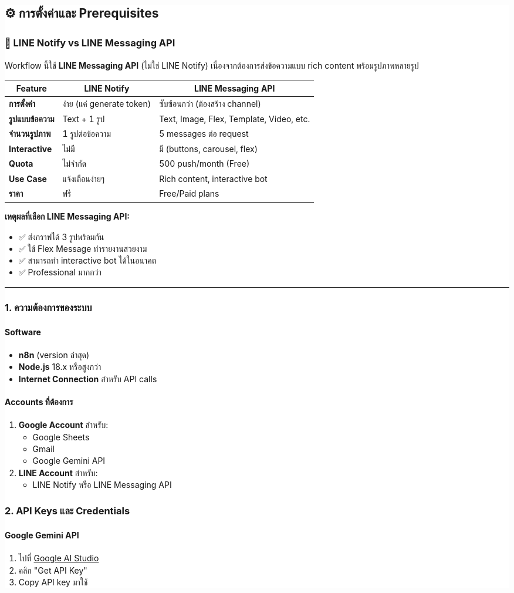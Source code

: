 
## ⚙️ การตั้งค่าและ Prerequisites

### 📌 LINE Notify vs LINE Messaging API

Workflow นี้ใช้ **LINE Messaging API** (ไม่ใช่ LINE Notify) เนื่องจากต้องการส่งข้อความแบบ rich content พร้อมรูปภาพหลายรูป

| Feature | LINE Notify | LINE Messaging API |
|---------|-------------|-------------------|
| **การตั้งค่า** | ง่าย (แค่ generate token) | ซับซ้อนกว่า (ต้องสร้าง channel) |
| **รูปแบบข้อความ** | Text + 1 รูป | Text, Image, Flex, Template, Video, etc. |
| **จำนวนรูปภาพ** | 1 รูปต่อข้อความ | 5 messages ต่อ request |
| **Interactive** | ไม่มี | มี (buttons, carousel, flex) |
| **Quota** | ไม่จำกัด | 500 push/month (Free) |
| **Use Case** | แจ้งเตือนง่ายๆ | Rich content, interactive bot |
| **ราคา** | ฟรี | Free/Paid plans |

**เหตุผลที่เลือก LINE Messaging API:**
- ✅ ส่งกราฟได้ 3 รูปพร้อมกัน
- ✅ ใช้ Flex Message ทำรายงานสวยงาม
- ✅ สามารถทำ interactive bot ได้ในอนาคต
- ✅ Professional มากกว่า

---

### 1. ความต้องการของระบบ

#### Software
- **n8n** (version ล่าสุด)
- **Node.js** 18.x หรือสูงกว่า
- **Internet Connection** สำหรับ API calls

#### Accounts ที่ต้องการ
1. **Google Account** สำหรับ:
   - Google Sheets
   - Gmail
   - Google Gemini API
2. **LINE Account** สำหรับ:
   - LINE Notify หรือ LINE Messaging API

### 2. API Keys และ Credentials

#### Google Gemini API
1. ไปที่ [Google AI Studio](https://makersuite.google.com/app/apikey)
2. คลิก "Get API Key"
3. Copy API key มาใช้
